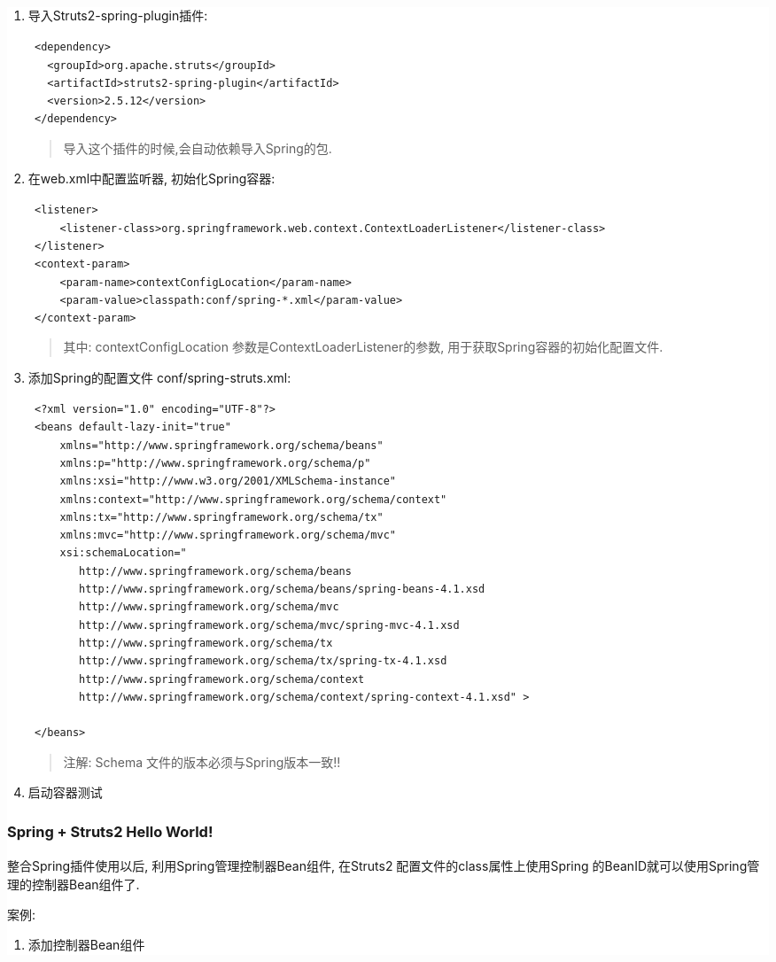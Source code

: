 1. 导入Struts2-spring-plugin插件:

		<dependency>
		  <groupId>org.apache.struts</groupId>
		  <artifactId>struts2-spring-plugin</artifactId>
		  <version>2.5.12</version>
		</dependency>	
		
	> 导入这个插件的时候,会自动依赖导入Spring的包.

2. 在web.xml中配置监听器, 初始化Spring容器:
	
		<listener>
			<listener-class>org.springframework.web.context.ContextLoaderListener</listener-class>
		</listener>
		<context-param>
			<param-name>contextConfigLocation</param-name>
			<param-value>classpath:conf/spring-*.xml</param-value>
		</context-param>

	> 其中: contextConfigLocation 参数是ContextLoaderListener的参数, 用于获取Spring容器的初始化配置文件.

3. 添加Spring的配置文件 conf/spring-struts.xml:

		<?xml version="1.0" encoding="UTF-8"?>
		<beans default-lazy-init="true"
		    xmlns="http://www.springframework.org/schema/beans" 
		    xmlns:p="http://www.springframework.org/schema/p"
		    xmlns:xsi="http://www.w3.org/2001/XMLSchema-instance" 
		    xmlns:context="http://www.springframework.org/schema/context"
		    xmlns:tx="http://www.springframework.org/schema/tx"
		    xmlns:mvc="http://www.springframework.org/schema/mvc"
		    xsi:schemaLocation="  
		       http://www.springframework.org/schema/beans   
		       http://www.springframework.org/schema/beans/spring-beans-4.1.xsd  
		       http://www.springframework.org/schema/mvc   
		       http://www.springframework.org/schema/mvc/spring-mvc-4.1.xsd   
		       http://www.springframework.org/schema/tx   
		       http://www.springframework.org/schema/tx/spring-tx-4.1.xsd   
		       http://www.springframework.org/schema/context  
		       http://www.springframework.org/schema/context/spring-context-4.1.xsd" >  
		
		</beans>

	> 注解: Schema 文件的版本必须与Spring版本一致!!

4. 启动容器测试

### Spring + Struts2 Hello World!

整合Spring插件使用以后, 利用Spring管理控制器Bean组件, 在Struts2 配置文件的class属性上使用Spring 的BeanID就可以使用Spring管理的控制器Bean组件了.

案例:

1. 添加控制器Bean组件
